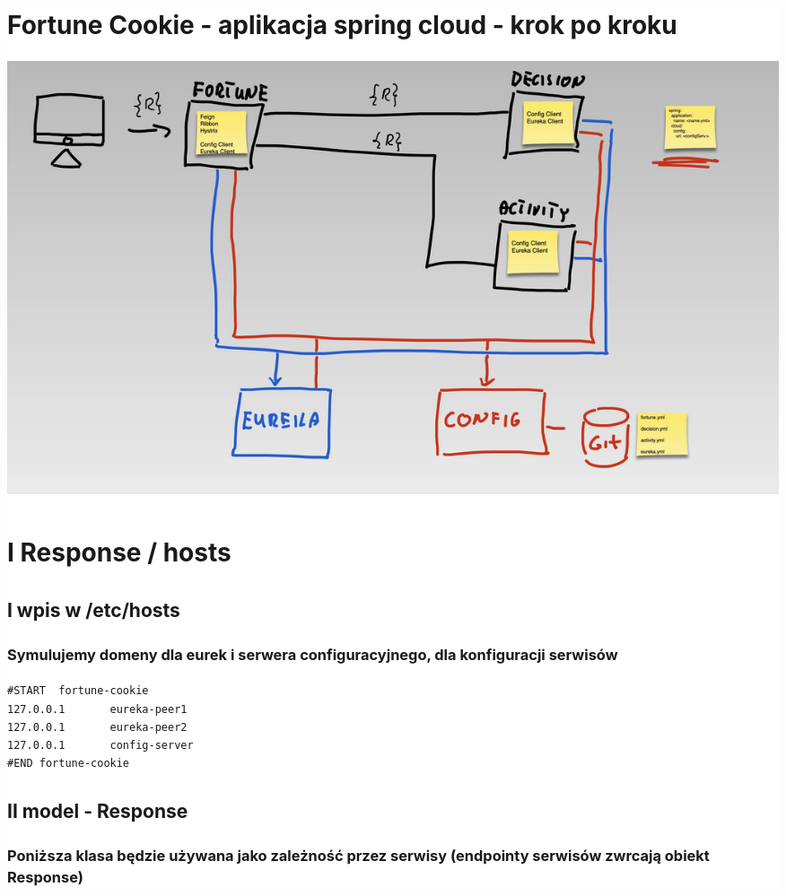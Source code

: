 # Fortune Cookie - aplikacja spring cloud  - krok po kroku

![Fortune Cookie](/images/fortune-cookie.png)

#  I Response / hosts 


## I wpis w /etc/hosts

###  Symulujemy domeny dla eurek i serwera configuracyjnego, dla konfiguracji serwisów

	#START  fortune-cookie
	127.0.0.1       eureka-peer1
	127.0.0.1       eureka-peer2
	127.0.0.1       config-server
	#END fortune-cookie

## II model - Response 


### Poniższa klasa będzie używana jako zależność przez serwisy (endpointy serwisów zwrcają obiekt Response)
